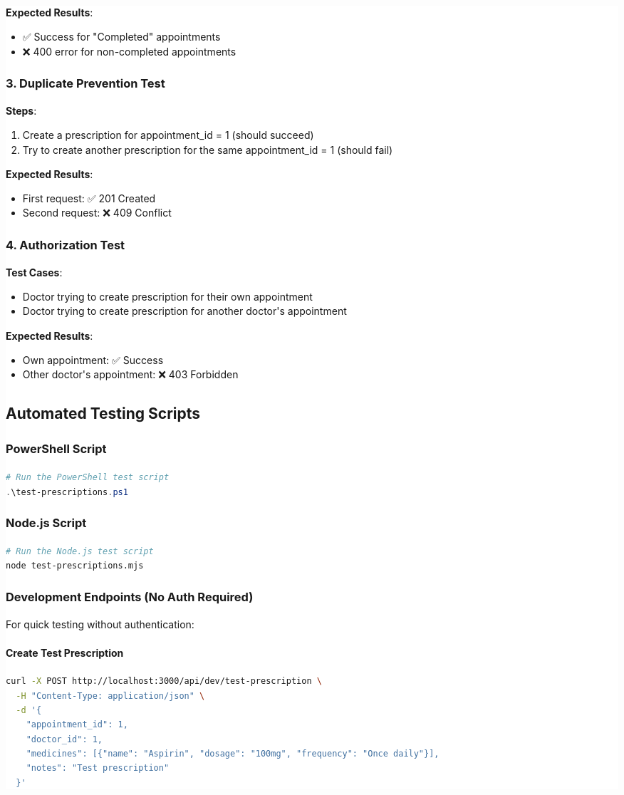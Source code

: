 **Expected Results**:
- ✅ Success for "Completed" appointments
- ❌ 400 error for non-completed appointments

### 3. Duplicate Prevention Test

**Steps**:
1. Create a prescription for appointment_id = 1 (should succeed)
2. Try to create another prescription for the same appointment_id = 1 (should fail)

**Expected Results**:
- First request: ✅ 201 Created
- Second request: ❌ 409 Conflict

### 4. Authorization Test

**Test Cases**:
- Doctor trying to create prescription for their own appointment
- Doctor trying to create prescription for another doctor's appointment

**Expected Results**:
- Own appointment: ✅ Success
- Other doctor's appointment: ❌ 403 Forbidden

## Automated Testing Scripts

### PowerShell Script
```powershell
# Run the PowerShell test script
.\test-prescriptions.ps1
```

### Node.js Script
```bash
# Run the Node.js test script
node test-prescriptions.mjs
```

### Development Endpoints (No Auth Required)

For quick testing without authentication:

#### Create Test Prescription
```bash
curl -X POST http://localhost:3000/api/dev/test-prescription \
  -H "Content-Type: application/json" \
  -d '{
    "appointment_id": 1,
    "doctor_id": 1,
    "medicines": [{"name": "Aspirin", "dosage": "100mg", "frequency": "Once daily"}],
    "notes": "Test prescription"
  }'
```
